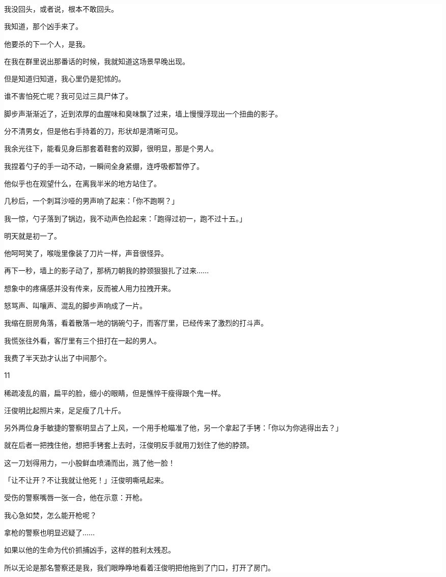 我没回头，或者说，根本不敢回头。

我知道，那个凶手来了。

他要杀的下一个人，是我。

在我在群里说出那番话的时候，我就知道这场景早晚出现。

但是知道归知道，我心里仍是犯怵的。

谁不害怕死亡呢？我可见过三具尸体了。

脚步声渐渐近了，近到浓厚的血腥味和臭味飘了过来，墙上慢慢浮现出一个扭曲的影子。

分不清男女，但是他右手持着的刀，形状却是清晰可见。

我余光往下，能看见身后那套着鞋套的双脚，很明显，那是个男人。

我捏着勺子的手一动不动，一瞬间全身紧绷，连呼吸都暂停了。

他似乎也在观望什么，在离我半米的地方站住了。

几秒后，一个刺耳沙哑的男声响了起来：「你不跑啊？」

我一惊，勺子落到了锅边，我不动声色捡起来：「跑得过初一，跑不过十五。」

明天就是初一了。

他呵呵笑了，喉咙里像装了刀片一样，声音很怪异。

再下一秒，墙上的影子动了，那柄刀朝我的脖颈狠狠扎了过来……

想象中的疼痛感并没有传来，反而被人用力拉拽开来。

怒骂声、叫嚷声、混乱的脚步声响成了一片。

我缩在厨房角落，看着散落一地的锅碗勺子，而客厅里，已经传来了激烈的打斗声。

我慌张往外看，客厅里有三个扭打在一起的男人。

我费了半天劲才认出了中间那个。

11

稀疏凌乱的眉，扁平的脸，细小的眼睛，但是憔悴干瘦得跟个鬼一样。

汪俊明比起照片来，足足瘦了几十斤。

另外两位身手敏捷的警察明显占了上风，一个用手枪瞄准了他，另一个拿起了手铐：「你以为你逃得出去？」

就在后者一把拽住他，想把手铐套上去时，汪俊明反手就用刀划住了他的脖颈。

这一刀划得用力，一小股鲜血喷涌而出，溅了他一脸！

「让不让开？不让我就让他死！」汪俊明嘶吼起来。

受伤的警察嘴唇一张一合，他在示意：开枪。

我心急如焚，怎么能开枪呢？

拿枪的警察也明显迟疑了……

如果以他的生命为代价抓捕凶手，这样的胜利太残忍。

所以无论是那名警察还是我，我们眼睁睁地看着汪俊明把他拖到了门口，打开了房门。
